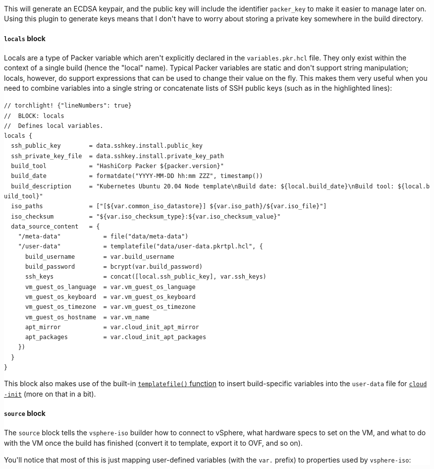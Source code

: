This will generate an ECDSA keypair, and the public key will include the identifier `packer_key` to make it easier to manage later on. Using this plugin to generate keys means that I don't have to worry about storing a private key somewhere in the build directory.

#### `locals` block
Locals are a type of Packer variable which aren't explicitly declared in the `variables.pkr.hcl` file. They only exist within the context of a single build (hence the "local" name). Typical Packer variables are static and don't support string manipulation; locals, however, do support expressions that can be used to change their value on the fly. This makes them very useful when you need to combine variables into a single string or concatenate lists of SSH public keys (such as in the highlighted lines):
```hcl
// torchlight! {"lineNumbers": true}
//  BLOCK: locals
//  Defines local variables.
locals {
  ssh_public_key        = data.sshkey.install.public_key
  ssh_private_key_file  = data.sshkey.install.private_key_path
  build_tool            = "HashiCorp Packer ${packer.version}"
  build_date            = formatdate("YYYY-MM-DD hh:mm ZZZ", timestamp())
  build_description     = "Kubernetes Ubuntu 20.04 Node template\nBuild date: ${local.build_date}\nBuild tool: ${local.build_tool}"
  iso_paths             = ["[${var.common_iso_datastore}] ${var.iso_path}/${var.iso_file}"]
  iso_checksum          = "${var.iso_checksum_type}:${var.iso_checksum_value}"
  data_source_content   = {
    "/meta-data"            = file("data/meta-data")
    "/user-data"            = templatefile("data/user-data.pkrtpl.hcl", {
      build_username        = var.build_username
      build_password        = bcrypt(var.build_password)
      ssh_keys              = concat([local.ssh_public_key], var.ssh_keys)
      vm_guest_os_language  = var.vm_guest_os_language
      vm_guest_os_keyboard  = var.vm_guest_os_keyboard
      vm_guest_os_timezone  = var.vm_guest_os_timezone
      vm_guest_os_hostname  = var.vm_name
      apt_mirror            = var.cloud_init_apt_mirror
      apt_packages          = var.cloud_init_apt_packages
    })
  }
}
```

This block also makes use of the built-in [`templatefile()` function](https://developer.hashicorp.com/packer/docs/templates/hcl_templates/functions/file/templatefile) to insert build-specific variables into the `user-data` file for [`cloud-init`](https://cloud-init.io/) (more on that in a bit).

#### `source` block
The `source` block tells the `vsphere-iso` builder how to connect to vSphere, what hardware specs to set on the VM, and what to do with the VM once the build has finished (convert it to template, export it to OVF, and so on).

You'll notice that most of this is just mapping user-defined variables (with the `var.` prefix) to properties used by `vsphere-iso`:

